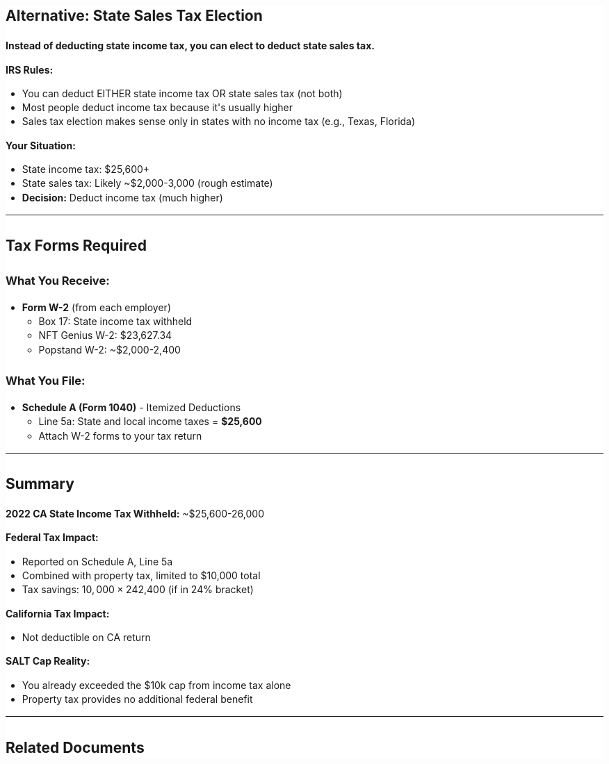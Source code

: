 
## Alternative: State Sales Tax Election

**Instead of deducting state income tax, you can elect to deduct state sales tax.**

**IRS Rules:**
- You can deduct EITHER state income tax OR state sales tax (not both)
- Most people deduct income tax because it's usually higher
- Sales tax election makes sense only in states with no income tax (e.g., Texas, Florida)

**Your Situation:**
- State income tax: $25,600+
- State sales tax: Likely ~$2,000-3,000 (rough estimate)
- **Decision:** Deduct income tax (much higher)

---

## Tax Forms Required

### What You Receive:
- **Form W-2** (from each employer)
  - Box 17: State income tax withheld
  - NFT Genius W-2: $23,627.34
  - Popstand W-2: ~$2,000-2,400

### What You File:
- **Schedule A (Form 1040)** - Itemized Deductions
  - Line 5a: State and local income taxes = **$25,600**
  - Attach W-2 forms to your tax return

---

## Summary

**2022 CA State Income Tax Withheld:** ~$25,600-26,000

**Federal Tax Impact:**
- Reported on Schedule A, Line 5a
- Combined with property tax, limited to $10,000 total
- Tax savings: $10,000 × 24% = ~$2,400 (if in 24% bracket)

**California Tax Impact:**
- Not deductible on CA return

**SALT Cap Reality:**
- You already exceeded the $10k cap from income tax alone
- Property tax provides no additional federal benefit

---

## Related Documents
